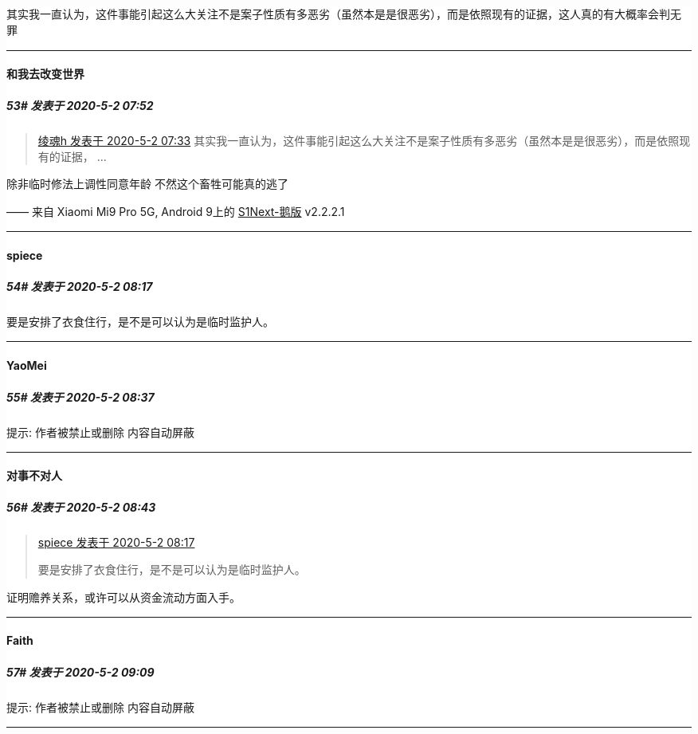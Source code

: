 
其实我一直认为，这件事能引起这么大关注不是案子性质有多恶劣（虽然本是是很恶劣），而是依照现有的证据，这人真的有大概率会判无罪


-----

####  和我去改变世界  
##### 53#       发表于 2020-5-2 07:52


<blockquote><a href="httphttps://bbs.saraba1st.com/2b/forum.php?mod=redirect&amp;goto=findpost&amp;pid=47275794&amp;ptid=1931829" target="_blank">绫魂h 发表于 2020-5-2 07:33</a>
其实我一直认为，这件事能引起这么大关注不是案子性质有多恶劣（虽然本是是很恶劣），而是依照现有的证据， ...</blockquote>
除非临时修法上调性同意年龄
不然这个畜牲可能真的逃了

—— 来自 Xiaomi Mi9 Pro 5G, Android 9上的 [S1Next-鹅版](https://github.com/ykrank/S1-Next/releases) v2.2.2.1


-----

####  spiece  
##### 54#       发表于 2020-5-2 08:17


要是安排了衣食住行，是不是可以认为是临时监护人。


-----

####  YaoMei  
##### 55#       发表于 2020-5-2 08:37

提示: 作者被禁止或删除 内容自动屏蔽


-----

####  对事不对人  
##### 56#       发表于 2020-5-2 08:43


<blockquote><a href="httphttps://bbs.saraba1st.com/2b/forum.php?mod=redirect&amp;goto=findpost&amp;pid=47275948&amp;ptid=1931829" target="_blank">spiece 发表于 2020-5-2 08:17</a>

要是安排了衣食住行，是不是可以认为是临时监护人。</blockquote>
证明赡养关系，或许可以从资金流动方面入手。


-----

####  Faith  
##### 57#       发表于 2020-5-2 09:09

提示: 作者被禁止或删除 内容自动屏蔽


-----
